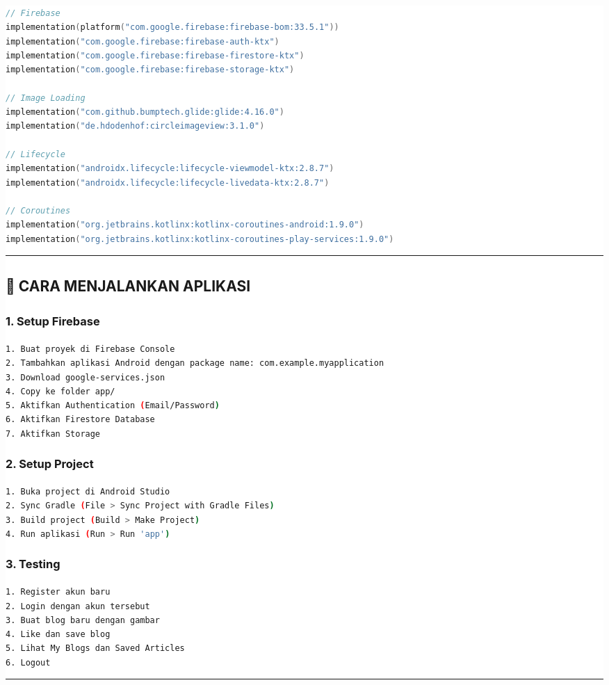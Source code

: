 ```kotlin
// Firebase
implementation(platform("com.google.firebase:firebase-bom:33.5.1"))
implementation("com.google.firebase:firebase-auth-ktx")
implementation("com.google.firebase:firebase-firestore-ktx")
implementation("com.google.firebase:firebase-storage-ktx")

// Image Loading
implementation("com.github.bumptech.glide:glide:4.16.0")
implementation("de.hdodenhof:circleimageview:3.1.0")

// Lifecycle
implementation("androidx.lifecycle:lifecycle-viewmodel-ktx:2.8.7")
implementation("androidx.lifecycle:lifecycle-livedata-ktx:2.8.7")

// Coroutines
implementation("org.jetbrains.kotlinx:kotlinx-coroutines-android:1.9.0")
implementation("org.jetbrains.kotlinx:kotlinx-coroutines-play-services:1.9.0")
```

---

## 🚀 CARA MENJALANKAN APLIKASI

### 1. **Setup Firebase**
```bash
1. Buat proyek di Firebase Console
2. Tambahkan aplikasi Android dengan package name: com.example.myapplication
3. Download google-services.json
4. Copy ke folder app/
5. Aktifkan Authentication (Email/Password)
6. Aktifkan Firestore Database
7. Aktifkan Storage
```

### 2. **Setup Project**
```bash
1. Buka project di Android Studio
2. Sync Gradle (File > Sync Project with Gradle Files)
3. Build project (Build > Make Project)
4. Run aplikasi (Run > Run 'app')
```

### 3. **Testing**
```bash
1. Register akun baru
2. Login dengan akun tersebut
3. Buat blog baru dengan gambar
4. Like dan save blog
5. Lihat My Blogs dan Saved Articles
6. Logout
```

---